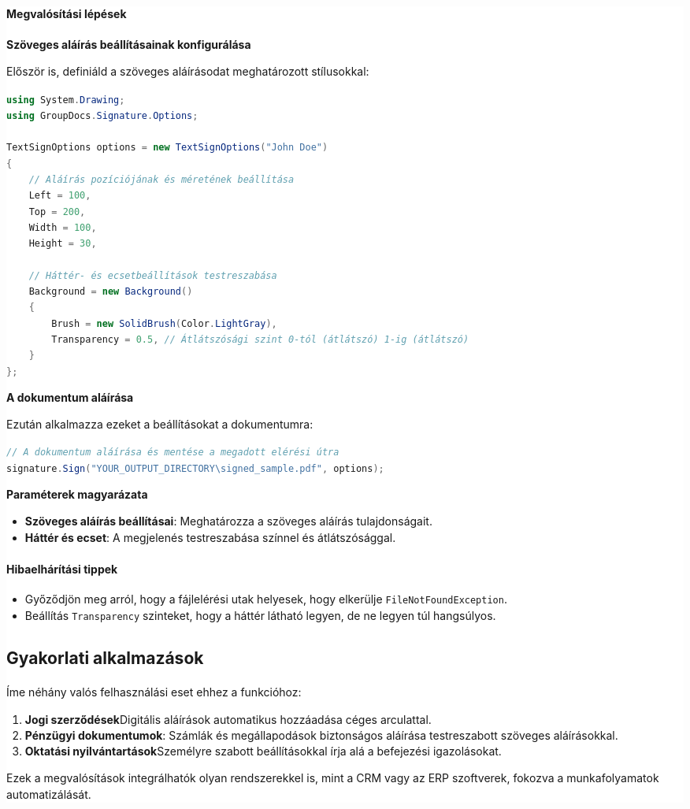 #### Megvalósítási lépések

**Szöveges aláírás beállításainak konfigurálása**

Először is, definiáld a szöveges aláírásodat meghatározott stílusokkal:

```csharp
using System.Drawing;
using GroupDocs.Signature.Options;

TextSignOptions options = new TextSignOptions("John Doe")
{
    // Aláírás pozíciójának és méretének beállítása
    Left = 100,
    Top = 200,
    Width = 100,
    Height = 30,

    // Háttér- és ecsetbeállítások testreszabása
    Background = new Background()
    {
        Brush = new SolidBrush(Color.LightGray),
        Transparency = 0.5, // Átlátszósági szint 0-tól (átlátszó) 1-ig (átlátszó)
    }
};
```

**A dokumentum aláírása**

Ezután alkalmazza ezeket a beállításokat a dokumentumra:

```csharp
// A dokumentum aláírása és mentése a megadott elérési útra
signature.Sign("YOUR_OUTPUT_DIRECTORY\signed_sample.pdf", options);
```

**Paraméterek magyarázata**
- **Szöveges aláírás beállításai**: Meghatározza a szöveges aláírás tulajdonságait.
- **Háttér és ecset**: A megjelenés testreszabása színnel és átlátszósággal.

#### Hibaelhárítási tippek

- Győződjön meg arról, hogy a fájlelérési utak helyesek, hogy elkerülje `FileNotFoundException`.
- Beállítás `Transparency` szinteket, hogy a háttér látható legyen, de ne legyen túl hangsúlyos.

## Gyakorlati alkalmazások

Íme néhány valós felhasználási eset ehhez a funkcióhoz:

1. **Jogi szerződések**Digitális aláírások automatikus hozzáadása céges arculattal.
2. **Pénzügyi dokumentumok**: Számlák és megállapodások biztonságos aláírása testreszabott szöveges aláírásokkal.
3. **Oktatási nyilvántartások**Személyre szabott beállításokkal írja alá a befejezési igazolásokat.

Ezek a megvalósítások integrálhatók olyan rendszerekkel is, mint a CRM vagy az ERP szoftverek, fokozva a munkafolyamatok automatizálását.
